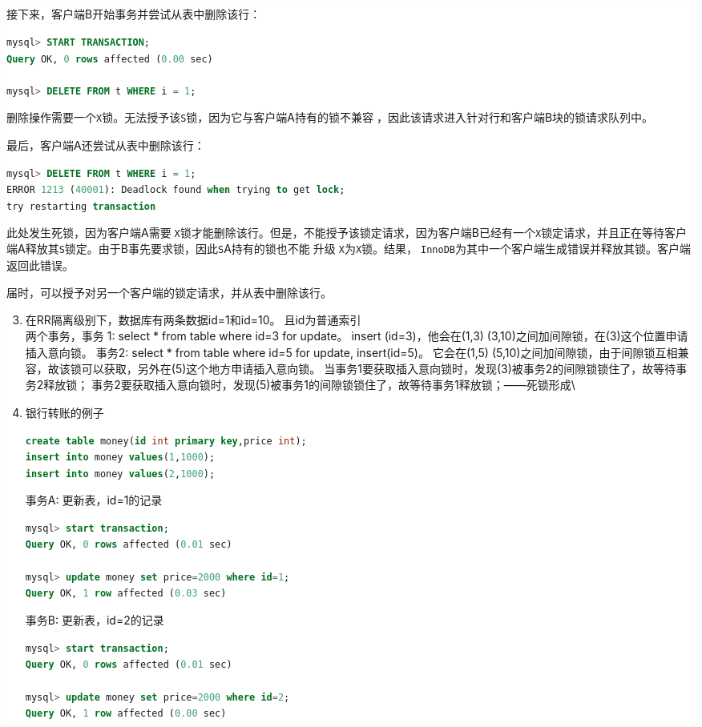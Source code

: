    接下来，客户端B开始事务并尝试从表中删除该行：

   ```sql
   mysql> START TRANSACTION;
   Query OK, 0 rows affected (0.00 sec)
   
   mysql> DELETE FROM t WHERE i = 1;
   ```

   删除操作需要一个`X`锁。无法授予该`S`锁，因为它与客户端A持有的锁不兼容 ，因此该请求进入针对行和客户端B块的锁请求队列中。

   最后，客户端A还尝试从表中删除该行：

   ```sql
   mysql> DELETE FROM t WHERE i = 1;
   ERROR 1213 (40001): Deadlock found when trying to get lock;
   try restarting transaction
   ```

   此处发生死锁，因为客户端A需要 `X`锁才能删除该行。但是，不能授予该锁定请求，因为客户端B已经有一个`X`锁定请求，并且正在等待客户端A释放其`S`锁定。由于B事先要求锁，因此`S`A持有的锁也不能 升级 `X`为`X`锁。结果， `InnoDB`为其中一个客户端生成错误并释放其锁。客户端返回此错误。

   届时，可以授予对另一个客户端的锁定请求，并从表中删除该行。

3. 在RR隔离级别下，数据库有两条数据id=1和id=10。 且id为普通索引   
   两个事务，事务 1: select * from table where id=3 for update。   insert (id=3)，他会在(1,3) (3,10)之间加间隙锁，在(3)这个位置申请插入意向锁。
   事务2:   select * from table where id=5 for update,  insert(id=5)。  它会在(1,5) (5,10)之间加间隙锁，由于间隙锁互相兼容，故该锁可以获取，另外在(5)这个地方申请插入意向锁。
   当事务1要获取插入意向锁时，发现(3)被事务2的间隙锁锁住了，故等待事务2释放锁；
   事务2要获取插入意向锁时，发现(5)被事务1的间隙锁锁住了，故等待事务1释放锁；——死锁形成\

4. 银行转账的例子

   ```sql
   create table money(id int primary key,price int);
   insert into money values(1,1000);
   insert into money values(2,1000);
   ```

   事务A: 更新表，id=1的记录

   ```sql
   mysql> start transaction;
   Query OK, 0 rows affected (0.01 sec)
    
   mysql> update money set price=2000 where id=1;
   Query OK, 1 row affected (0.03 sec)
   ```

   事务B: 更新表，id=2的记录

   ```sql
   mysql> start transaction;
   Query OK, 0 rows affected (0.01 sec)
    
   mysql> update money set price=2000 where id=2;
   Query OK, 1 row affected (0.00 sec)
   ```
